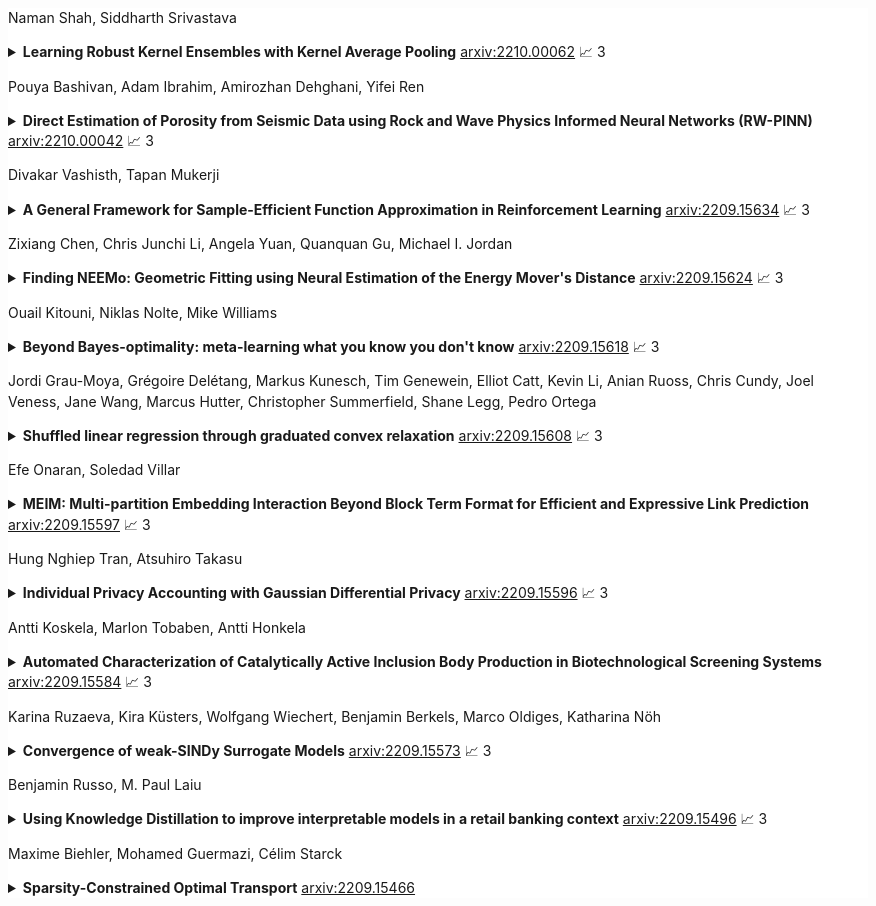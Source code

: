 <p>Naman Shah, Siddharth Srivastava</p></summary></details>

<details><summary><b>Learning Robust Kernel Ensembles with Kernel Average Pooling</b>
<a href="https://arxiv.org/abs/2210.00062">arxiv:2210.00062</a>
&#x1F4C8; 3 <br>
<p>Pouya Bashivan, Adam Ibrahim, Amirozhan Dehghani, Yifei Ren</p></summary></details>

<details><summary><b>Direct Estimation of Porosity from Seismic Data using Rock and Wave Physics Informed Neural Networks (RW-PINN)</b>
<a href="https://arxiv.org/abs/2210.00042">arxiv:2210.00042</a>
&#x1F4C8; 3 <br>
<p>Divakar Vashisth, Tapan Mukerji</p></summary></details>

<details><summary><b>A General Framework for Sample-Efficient Function Approximation in Reinforcement Learning</b>
<a href="https://arxiv.org/abs/2209.15634">arxiv:2209.15634</a>
&#x1F4C8; 3 <br>
<p>Zixiang Chen, Chris Junchi Li, Angela Yuan, Quanquan Gu, Michael I. Jordan</p></summary></details>

<details><summary><b>Finding NEEMo: Geometric Fitting using Neural Estimation of the Energy Mover's Distance</b>
<a href="https://arxiv.org/abs/2209.15624">arxiv:2209.15624</a>
&#x1F4C8; 3 <br>
<p>Ouail Kitouni, Niklas Nolte, Mike Williams</p></summary></details>

<details><summary><b>Beyond Bayes-optimality: meta-learning what you know you don't know</b>
<a href="https://arxiv.org/abs/2209.15618">arxiv:2209.15618</a>
&#x1F4C8; 3 <br>
<p>Jordi Grau-Moya, Grégoire Delétang, Markus Kunesch, Tim Genewein, Elliot Catt, Kevin Li, Anian Ruoss, Chris Cundy, Joel Veness, Jane Wang, Marcus Hutter, Christopher Summerfield, Shane Legg, Pedro Ortega</p></summary></details>

<details><summary><b>Shuffled linear regression through graduated convex relaxation</b>
<a href="https://arxiv.org/abs/2209.15608">arxiv:2209.15608</a>
&#x1F4C8; 3 <br>
<p>Efe Onaran, Soledad Villar</p></summary></details>

<details><summary><b>MEIM: Multi-partition Embedding Interaction Beyond Block Term Format for Efficient and Expressive Link Prediction</b>
<a href="https://arxiv.org/abs/2209.15597">arxiv:2209.15597</a>
&#x1F4C8; 3 <br>
<p>Hung Nghiep Tran, Atsuhiro Takasu</p></summary></details>

<details><summary><b>Individual Privacy Accounting with Gaussian Differential Privacy</b>
<a href="https://arxiv.org/abs/2209.15596">arxiv:2209.15596</a>
&#x1F4C8; 3 <br>
<p>Antti Koskela, Marlon Tobaben, Antti Honkela</p></summary></details>

<details><summary><b>Automated Characterization of Catalytically Active Inclusion Body Production in Biotechnological Screening Systems</b>
<a href="https://arxiv.org/abs/2209.15584">arxiv:2209.15584</a>
&#x1F4C8; 3 <br>
<p>Karina Ruzaeva, Kira Küsters, Wolfgang Wiechert, Benjamin Berkels, Marco Oldiges, Katharina Nöh</p></summary></details>

<details><summary><b>Convergence of weak-SINDy Surrogate Models</b>
<a href="https://arxiv.org/abs/2209.15573">arxiv:2209.15573</a>
&#x1F4C8; 3 <br>
<p>Benjamin Russo, M. Paul Laiu</p></summary></details>

<details><summary><b>Using Knowledge Distillation to improve interpretable models in a retail banking context</b>
<a href="https://arxiv.org/abs/2209.15496">arxiv:2209.15496</a>
&#x1F4C8; 3 <br>
<p>Maxime Biehler, Mohamed Guermazi, Célim Starck</p></summary></details>

<details><summary><b>Sparsity-Constrained Optimal Transport</b>
<a href="https://arxiv.org/abs/2209.15466">arxiv:2209.15466</a>